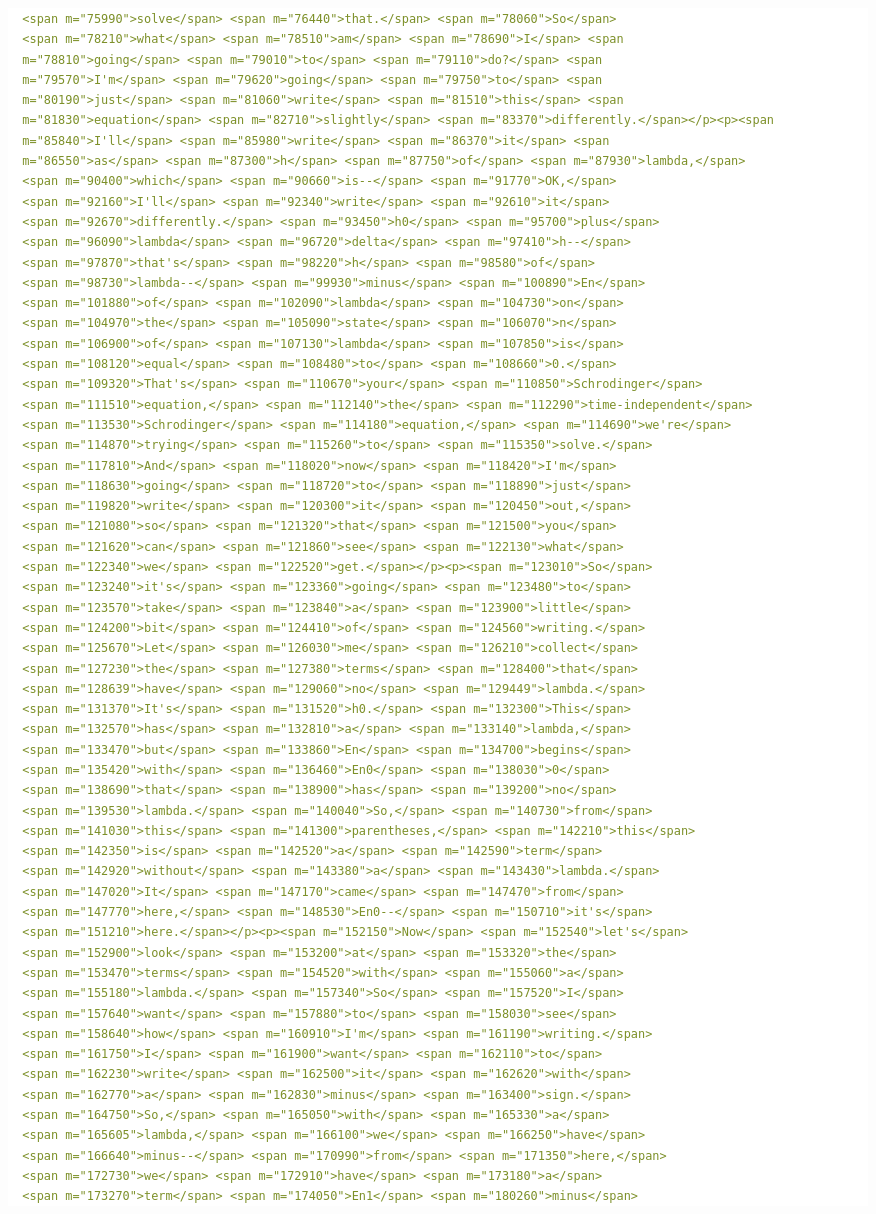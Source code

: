 ```yaml
  <span m="75990">solve</span> <span m="76440">that.</span> <span m="78060">So</span>
  <span m="78210">what</span> <span m="78510">am</span> <span m="78690">I</span> <span
  m="78810">going</span> <span m="79010">to</span> <span m="79110">do?</span> <span
  m="79570">I'm</span> <span m="79620">going</span> <span m="79750">to</span> <span
  m="80190">just</span> <span m="81060">write</span> <span m="81510">this</span> <span
  m="81830">equation</span> <span m="82710">slightly</span> <span m="83370">differently.</span></p><p><span
  m="85840">I'll</span> <span m="85980">write</span> <span m="86370">it</span> <span
  m="86550">as</span> <span m="87300">h</span> <span m="87750">of</span> <span m="87930">lambda,</span>
  <span m="90400">which</span> <span m="90660">is--</span> <span m="91770">OK,</span>
  <span m="92160">I'll</span> <span m="92340">write</span> <span m="92610">it</span>
  <span m="92670">differently.</span> <span m="93450">h0</span> <span m="95700">plus</span>
  <span m="96090">lambda</span> <span m="96720">delta</span> <span m="97410">h--</span>
  <span m="97870">that's</span> <span m="98220">h</span> <span m="98580">of</span>
  <span m="98730">lambda--</span> <span m="99930">minus</span> <span m="100890">En</span>
  <span m="101880">of</span> <span m="102090">lambda</span> <span m="104730">on</span>
  <span m="104970">the</span> <span m="105090">state</span> <span m="106070">n</span>
  <span m="106900">of</span> <span m="107130">lambda</span> <span m="107850">is</span>
  <span m="108120">equal</span> <span m="108480">to</span> <span m="108660">0.</span>
  <span m="109320">That's</span> <span m="110670">your</span> <span m="110850">Schrodinger</span>
  <span m="111510">equation,</span> <span m="112140">the</span> <span m="112290">time-independent</span>
  <span m="113530">Schrodinger</span> <span m="114180">equation,</span> <span m="114690">we're</span>
  <span m="114870">trying</span> <span m="115260">to</span> <span m="115350">solve.</span>
  <span m="117810">And</span> <span m="118020">now</span> <span m="118420">I'm</span>
  <span m="118630">going</span> <span m="118720">to</span> <span m="118890">just</span>
  <span m="119820">write</span> <span m="120300">it</span> <span m="120450">out,</span>
  <span m="121080">so</span> <span m="121320">that</span> <span m="121500">you</span>
  <span m="121620">can</span> <span m="121860">see</span> <span m="122130">what</span>
  <span m="122340">we</span> <span m="122520">get.</span></p><p><span m="123010">So</span>
  <span m="123240">it's</span> <span m="123360">going</span> <span m="123480">to</span>
  <span m="123570">take</span> <span m="123840">a</span> <span m="123900">little</span>
  <span m="124200">bit</span> <span m="124410">of</span> <span m="124560">writing.</span>
  <span m="125670">Let</span> <span m="126030">me</span> <span m="126210">collect</span>
  <span m="127230">the</span> <span m="127380">terms</span> <span m="128400">that</span>
  <span m="128639">have</span> <span m="129060">no</span> <span m="129449">lambda.</span>
  <span m="131370">It's</span> <span m="131520">h0.</span> <span m="132300">This</span>
  <span m="132570">has</span> <span m="132810">a</span> <span m="133140">lambda,</span>
  <span m="133470">but</span> <span m="133860">En</span> <span m="134700">begins</span>
  <span m="135420">with</span> <span m="136460">En0</span> <span m="138030">0</span>
  <span m="138690">that</span> <span m="138900">has</span> <span m="139200">no</span>
  <span m="139530">lambda.</span> <span m="140040">So,</span> <span m="140730">from</span>
  <span m="141030">this</span> <span m="141300">parentheses,</span> <span m="142210">this</span>
  <span m="142350">is</span> <span m="142520">a</span> <span m="142590">term</span>
  <span m="142920">without</span> <span m="143380">a</span> <span m="143430">lambda.</span>
  <span m="147020">It</span> <span m="147170">came</span> <span m="147470">from</span>
  <span m="147770">here,</span> <span m="148530">En0--</span> <span m="150710">it's</span>
  <span m="151210">here.</span></p><p><span m="152150">Now</span> <span m="152540">let's</span>
  <span m="152900">look</span> <span m="153200">at</span> <span m="153320">the</span>
  <span m="153470">terms</span> <span m="154520">with</span> <span m="155060">a</span>
  <span m="155180">lambda.</span> <span m="157340">So</span> <span m="157520">I</span>
  <span m="157640">want</span> <span m="157880">to</span> <span m="158030">see</span>
  <span m="158640">how</span> <span m="160910">I'm</span> <span m="161190">writing.</span>
  <span m="161750">I</span> <span m="161900">want</span> <span m="162110">to</span>
  <span m="162230">write</span> <span m="162500">it</span> <span m="162620">with</span>
  <span m="162770">a</span> <span m="162830">minus</span> <span m="163400">sign.</span>
  <span m="164750">So,</span> <span m="165050">with</span> <span m="165330">a</span>
  <span m="165605">lambda,</span> <span m="166100">we</span> <span m="166250">have</span>
  <span m="166640">minus--</span> <span m="170990">from</span> <span m="171350">here,</span>
  <span m="172730">we</span> <span m="172910">have</span> <span m="173180">a</span>
  <span m="173270">term</span> <span m="174050">En1</span> <span m="180260">minus</span>
```